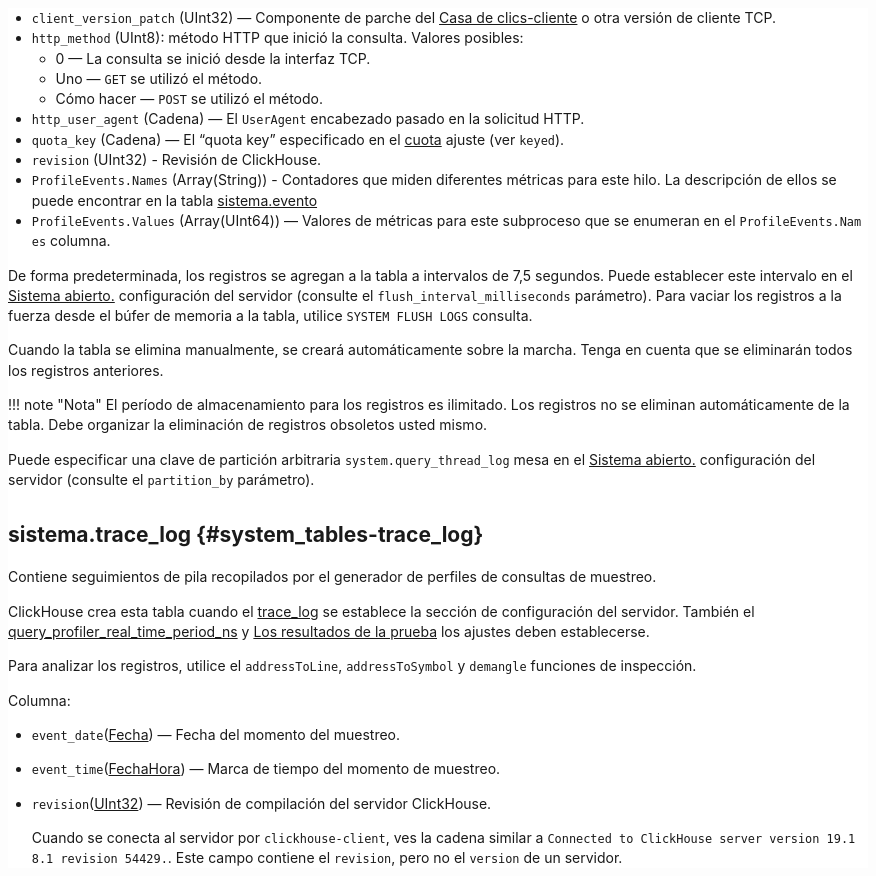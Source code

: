 -   `client_version_patch` (UInt32) — Componente de parche del [Casa de clics-cliente](../interfaces/cli.md) o otra versión de cliente TCP.
-   `http_method` (UInt8): método HTTP que inició la consulta. Valores posibles:
    -   0 — La consulta se inició desde la interfaz TCP.
    -   Uno — `GET` se utilizó el método.
    -   Cómo hacer — `POST` se utilizó el método.
-   `http_user_agent` (Cadena) — El `UserAgent` encabezado pasado en la solicitud HTTP.
-   `quota_key` (Cadena) — El “quota key” especificado en el [cuota](quotas.md) ajuste (ver `keyed`).
-   `revision` (UInt32) - Revisión de ClickHouse.
-   `ProfileEvents.Names` (Array(String)) - Contadores que miden diferentes métricas para este hilo. La descripción de ellos se puede encontrar en la tabla [sistema.evento](#system_tables-events)
-   `ProfileEvents.Values` (Array(UInt64)) — Valores de métricas para este subproceso que se enumeran en el `ProfileEvents.Names` columna.

De forma predeterminada, los registros se agregan a la tabla a intervalos de 7,5 segundos. Puede establecer este intervalo en el [Sistema abierto.](server_settings/settings.md#server_settings-query-thread-log) configuración del servidor (consulte el `flush_interval_milliseconds` parámetro). Para vaciar los registros a la fuerza desde el búfer de memoria a la tabla, utilice `SYSTEM FLUSH LOGS` consulta.

Cuando la tabla se elimina manualmente, se creará automáticamente sobre la marcha. Tenga en cuenta que se eliminarán todos los registros anteriores.

!!! note "Nota"
    El período de almacenamiento para los registros es ilimitado. Los registros no se eliminan automáticamente de la tabla. Debe organizar la eliminación de registros obsoletos usted mismo.

Puede especificar una clave de partición arbitraria `system.query_thread_log` mesa en el [Sistema abierto.](server_settings/settings.md#server_settings-query-thread-log) configuración del servidor (consulte el `partition_by` parámetro).

## sistema.trace\_log {#system_tables-trace_log}

Contiene seguimientos de pila recopilados por el generador de perfiles de consultas de muestreo.

ClickHouse crea esta tabla cuando el [trace\_log](server_settings/settings.md#server_settings-trace_log) se establece la sección de configuración del servidor. También el [query\_profiler\_real\_time\_period\_ns](settings/settings.md#query_profiler_real_time_period_ns) y [Los resultados de la prueba](settings/settings.md#query_profiler_cpu_time_period_ns) los ajustes deben establecerse.

Para analizar los registros, utilice el `addressToLine`, `addressToSymbol` y `demangle` funciones de inspección.

Columna:

-   `event_date`([Fecha](../data_types/date.md)) — Fecha del momento del muestreo.

-   `event_time`([FechaHora](../data_types/datetime.md)) — Marca de tiempo del momento de muestreo.

-   `revision`([UInt32](../data_types/int_uint.md)) — Revisión de compilación del servidor ClickHouse.

    Cuando se conecta al servidor por `clickhouse-client`, ves la cadena similar a `Connected to ClickHouse server version 19.18.1 revision 54429.`. Este campo contiene el `revision`, pero no el `version` de un servidor.
